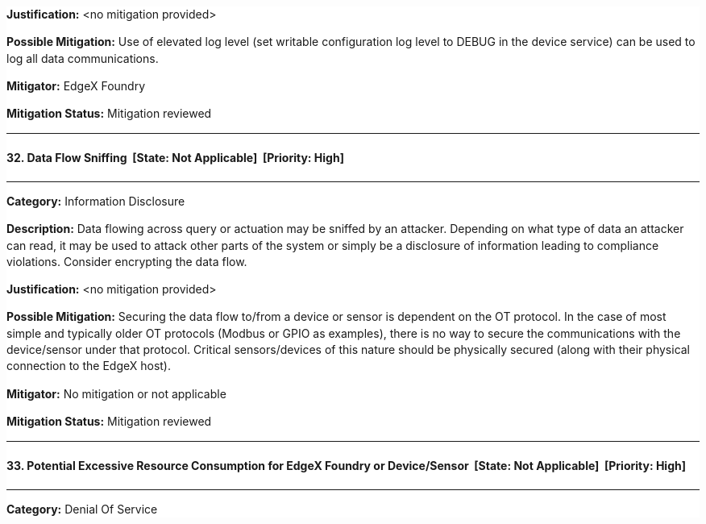   **Justification:**                  \<no mitigation provided\>

  **Possible Mitigation:**            Use of elevated log level (set
                                      writable configuration log level to
                                      DEBUG in the device service) can be
                                      used to log all data
                                      communications.

  **Mitigator:**                      EdgeX Foundry

  **Mitigation Status:**              Mitigation reviewed
  ----------------------------------- -----------------------------------

#### 32. Data Flow Sniffing  \[State: Not Applicable\]  \[Priority: High\] 

  ----------------------------------- -----------------------------------
  **Category:**                       Information Disclosure

  **Description:**                    Data flowing across query or
                                      actuation may be sniffed by an
                                      attacker. Depending on what type of
                                      data an attacker can read, it may
                                      be used to attack other parts of
                                      the system or simply be a
                                      disclosure of information leading
                                      to compliance violations. Consider
                                      encrypting the data flow.

  **Justification:**                  \<no mitigation provided\>

  **Possible Mitigation:**            Securing the data flow to/from a
                                      device or sensor is dependent on
                                      the OT protocol. In the case of
                                      most simple and typically older OT
                                      protocols (Modbus or GPIO as
                                      examples), there is no way to
                                      secure the communications with the
                                      device/sensor under that protocol.
                                      Critical sensors/devices of this
                                      nature should be physically secured
                                      (along with their physical
                                      connection to the EdgeX host).

  **Mitigator:**                      No mitigation or not applicable

  **Mitigation Status:**              Mitigation reviewed
  ----------------------------------- -----------------------------------

#### 33. Potential Excessive Resource Consumption for EdgeX Foundry or Device/Sensor  \[State: Not Applicable\]  \[Priority: High\] 

  ----------------------------------- -----------------------------------
  **Category:**                       Denial Of Service
